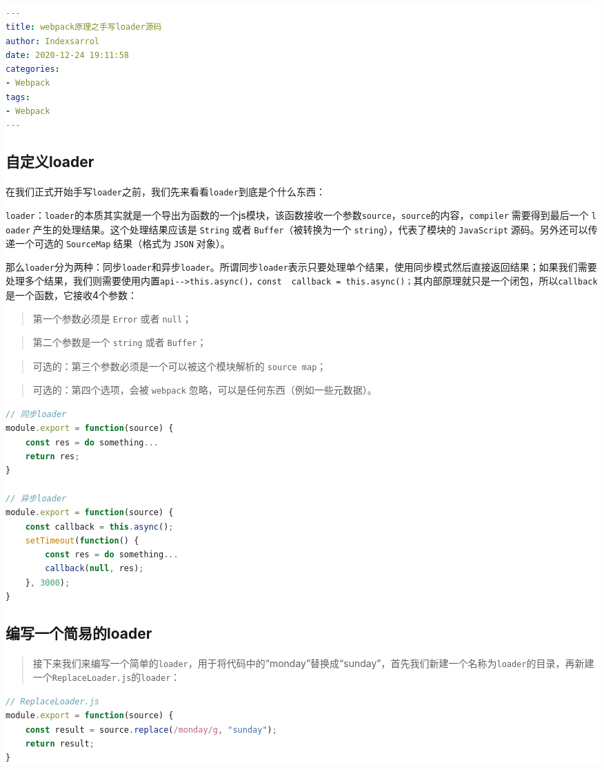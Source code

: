 ```yaml
---
title: webpack原理之手写loader源码
author: Indexsarrol
date: 2020-12-24 19:11:58
categories: 
- Webpack
tags:
- Webpack
---
```

## 自定义loader

​	在我们正式开始手写`loader`之前，我们先来看看`loader`到底是个什么东西：

​	`loader`：`loader`的本质其实就是一个导出为函数的一个js模块，该函数接收一个参数`source`，`source`的内容，`compiler` 需要得到最后一个 `loader` 产生的处理结果。这个处理结果应该是 `String` 或者 `Buffer`（被转换为一个 `string`），代表了模块的 `JavaScript` 源码。另外还可以传递一个可选的 `SourceMap` 结果（格式为 `JSON` 对象）。

那么`loader`分为两种：同步`loader`和异步`loader`。所谓同步`loader`表示只要处理单个结果，使用同步模式然后直接返回结果；如果我们需要处理多个结果，我们则需要使用内置`api-->this.async()，const  callback = this.async()；`其内部原理就只是一个闭包，所以`callback`是一个函数，它接收4个参数：

>第一个参数必须是 `Error` 或者 `null`；

> 第二个参数是一个 `string` 或者 `Buffer`；

> 可选的：第三个参数必须是一个可以被这个模块解析的 `source map`；

> 可选的：第四个选项，会被 `webpack` 忽略，可以是任何东西（例如一些元数据）。

```js
// 同步loader
module.export = function(source) {
    const res = do something...
    return res;
}

// 异步loader
module.export = function(source) {
    const callback = this.async();
    setTimeout(function() {
        const res = do something...
        callback(null, res);
    }, 3000);
}
```

## 编写一个简易的loader

> ​	接下来我们来编写一个简单的`loader`，用于将代码中的“monday”替换成“sunday”，首先我们新建一个名称为`loader`的目录，再新建一个`ReplaceLoader.js`的`loader`：
>

```js
// ReplaceLoader.js
module.export = function(source) {
    const result = source.replace(/monday/g, "sunday");
    return result;
}
```
